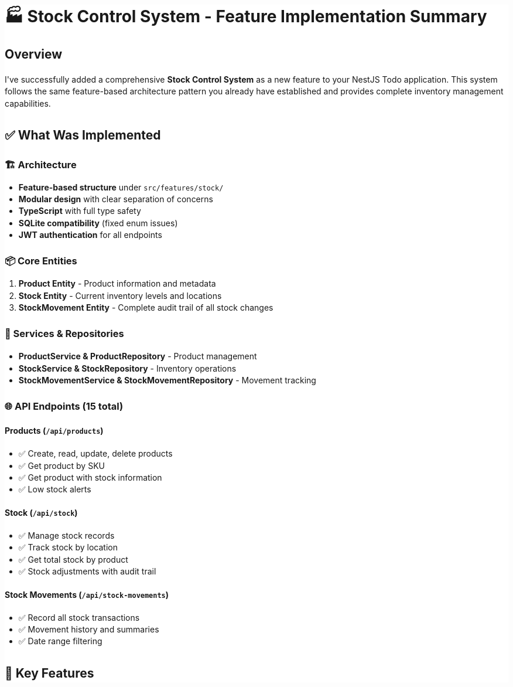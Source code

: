 # 🏭 Stock Control System - Feature Implementation Summary

## Overview

I've successfully added a comprehensive **Stock Control System** as a new feature to your NestJS Todo application. This system follows the same feature-based architecture pattern you already have established and provides complete inventory management capabilities.

## ✅ What Was Implemented

### 🏗️ Architecture
- **Feature-based structure** under `src/features/stock/`
- **Modular design** with clear separation of concerns
- **TypeScript** with full type safety
- **SQLite compatibility** (fixed enum issues)
- **JWT authentication** for all endpoints

### 📦 Core Entities
1. **Product Entity** - Product information and metadata
2. **Stock Entity** - Current inventory levels and locations
3. **StockMovement Entity** - Complete audit trail of all stock changes

### 🔧 Services & Repositories
- **ProductService & ProductRepository** - Product management
- **StockService & StockRepository** - Inventory operations
- **StockMovementService & StockMovementRepository** - Movement tracking

### 🌐 API Endpoints (15 total)

#### Products (`/api/products`)
- ✅ Create, read, update, delete products
- ✅ Get product by SKU
- ✅ Get product with stock information
- ✅ Low stock alerts

#### Stock (`/api/stock`)
- ✅ Manage stock records
- ✅ Track stock by location
- ✅ Get total stock by product
- ✅ Stock adjustments with audit trail

#### Stock Movements (`/api/stock-movements`)
- ✅ Record all stock transactions
- ✅ Movement history and summaries
- ✅ Date range filtering

## 🚀 Key Features
